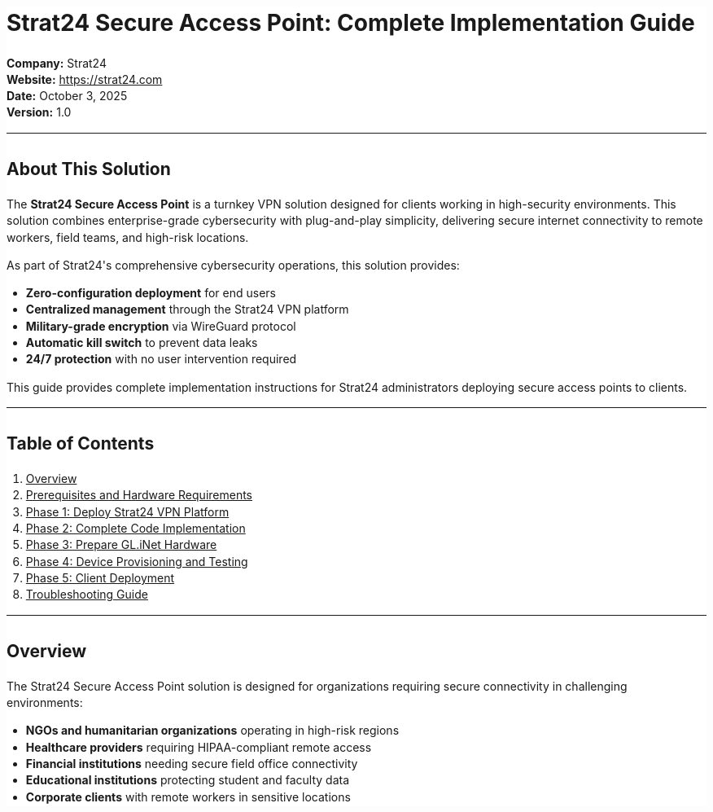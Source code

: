 # Strat24 Secure Access Point: Complete Implementation Guide

**Company:** Strat24  
**Website:** https://strat24.com  
**Date:** October 3, 2025  
**Version:** 1.0

---

## About This Solution

The **Strat24 Secure Access Point** is a turnkey VPN solution designed for clients working in high-security environments. This solution combines enterprise-grade cybersecurity with plug-and-play simplicity, delivering secure internet connectivity to remote workers, field teams, and high-risk locations.

As part of Strat24's comprehensive cybersecurity operations, this solution provides:

- **Zero-configuration deployment** for end users
- **Centralized management** through the Strat24 VPN platform
- **Military-grade encryption** via WireGuard protocol
- **Automatic kill switch** to prevent data leaks
- **24/7 protection** with no user intervention required

This guide provides complete implementation instructions for Strat24 administrators deploying secure access points to clients.

---

## Table of Contents

1. [Overview](#overview)
2. [Prerequisites and Hardware Requirements](#prerequisites-and-hardware-requirements)
3. [Phase 1: Deploy Strat24 VPN Platform](#phase-1-deploy-strat24-vpn-platform)
4. [Phase 2: Complete Code Implementation](#phase-2-complete-code-implementation)
5. [Phase 3: Prepare GL.iNet Hardware](#phase-3-prepare-glinet-hardware)
6. [Phase 4: Device Provisioning and Testing](#phase-4-device-provisioning-and-testing)
7. [Phase 5: Client Deployment](#phase-5-client-deployment)
8. [Troubleshooting Guide](#troubleshooting-guide)

---

## Overview

The Strat24 Secure Access Point solution is designed for organizations requiring secure connectivity in challenging environments:

- **NGOs and humanitarian organizations** operating in high-risk regions
- **Healthcare providers** requiring HIPAA-compliant remote access
- **Financial institutions** needing secure field office connectivity
- **Educational institutions** protecting student and faculty data
- **Corporate clients** with remote workers in sensitive locations
